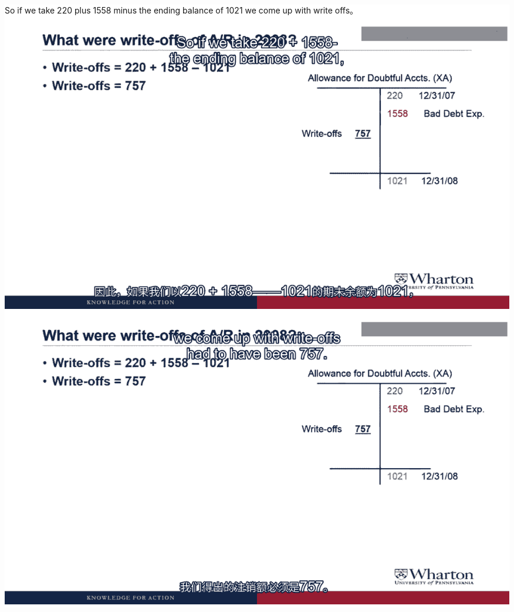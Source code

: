 So if we take 220 plus 1558 minus the ending balance of 1021 we come up with write offs。

![](img/68edbe7a70918e366bd75611a3d020e1_78.png)

![](img/68edbe7a70918e366bd75611a3d020e1_79.png)
